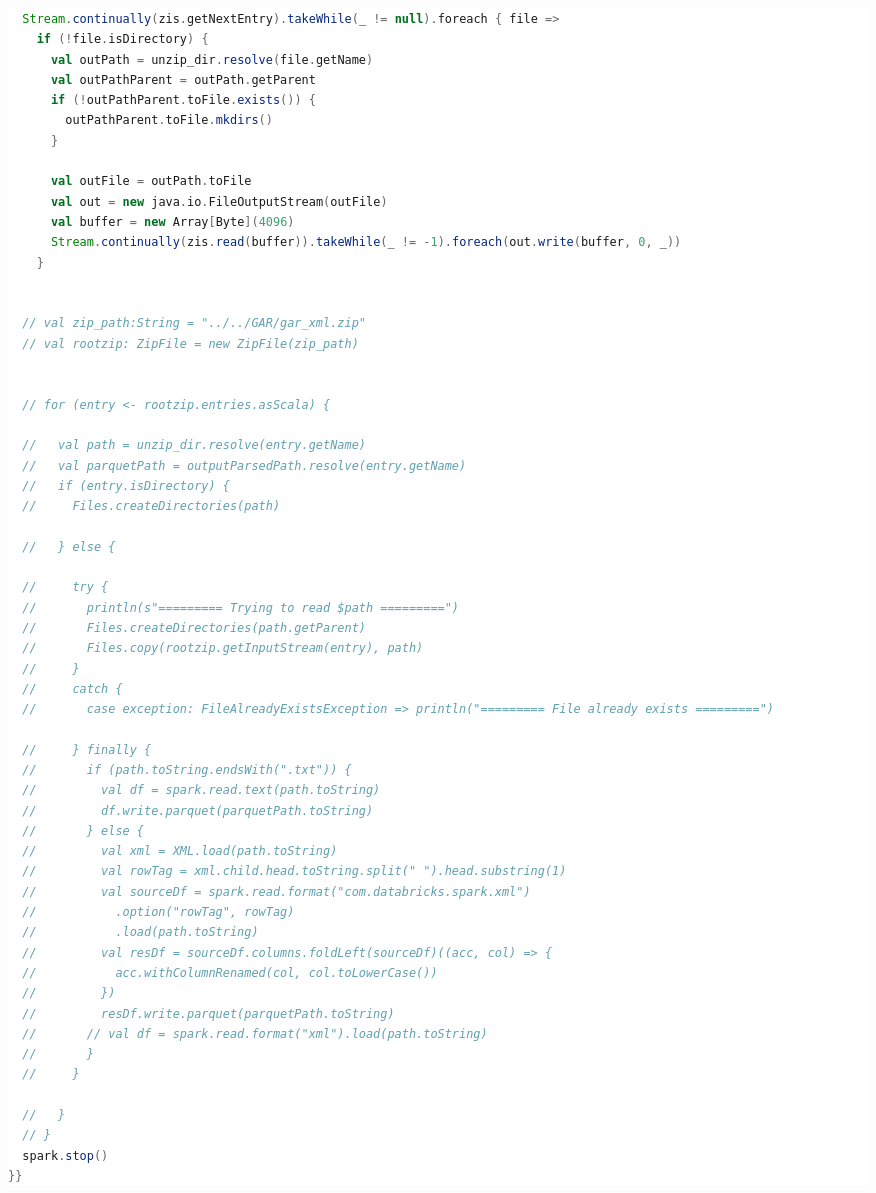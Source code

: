 ```scala
  Stream.continually(zis.getNextEntry).takeWhile(_ != null).foreach { file =>
    if (!file.isDirectory) {
      val outPath = unzip_dir.resolve(file.getName)
      val outPathParent = outPath.getParent
      if (!outPathParent.toFile.exists()) {
        outPathParent.toFile.mkdirs()
      }

      val outFile = outPath.toFile
      val out = new java.io.FileOutputStream(outFile)
      val buffer = new Array[Byte](4096)
      Stream.continually(zis.read(buffer)).takeWhile(_ != -1).foreach(out.write(buffer, 0, _))
    }

  
  // val zip_path:String = "../../GAR/gar_xml.zip"
  // val rootzip: ZipFile = new ZipFile(zip_path)
  

  // for (entry <- rootzip.entries.asScala) {

  //   val path = unzip_dir.resolve(entry.getName)
  //   val parquetPath = outputParsedPath.resolve(entry.getName)
  //   if (entry.isDirectory) {
  //     Files.createDirectories(path)
      
  //   } else {

  //     try {
  //       println(s"========= Trying to read $path =========")
  //       Files.createDirectories(path.getParent)
  //       Files.copy(rootzip.getInputStream(entry), path)
  //     }
  //     catch {
  //       case exception: FileAlreadyExistsException => println("========= File already exists =========")

  //     } finally {
  //       if (path.toString.endsWith(".txt")) {
  //         val df = spark.read.text(path.toString)
  //         df.write.parquet(parquetPath.toString)
  //       } else {
  //         val xml = XML.load(path.toString)
  //         val rowTag = xml.child.head.toString.split(" ").head.substring(1)
  //         val sourceDf = spark.read.format("com.databricks.spark.xml")
  //           .option("rowTag", rowTag)
  //           .load(path.toString)
  //         val resDf = sourceDf.columns.foldLeft(sourceDf)((acc, col) => {
  //           acc.withColumnRenamed(col, col.toLowerCase())
  //         })
  //         resDf.write.parquet(parquetPath.toString)
  //       // val df = spark.read.format("xml").load(path.toString)
  //       }
  //     }
    
  //   }
  // }
  spark.stop()
}}
```
